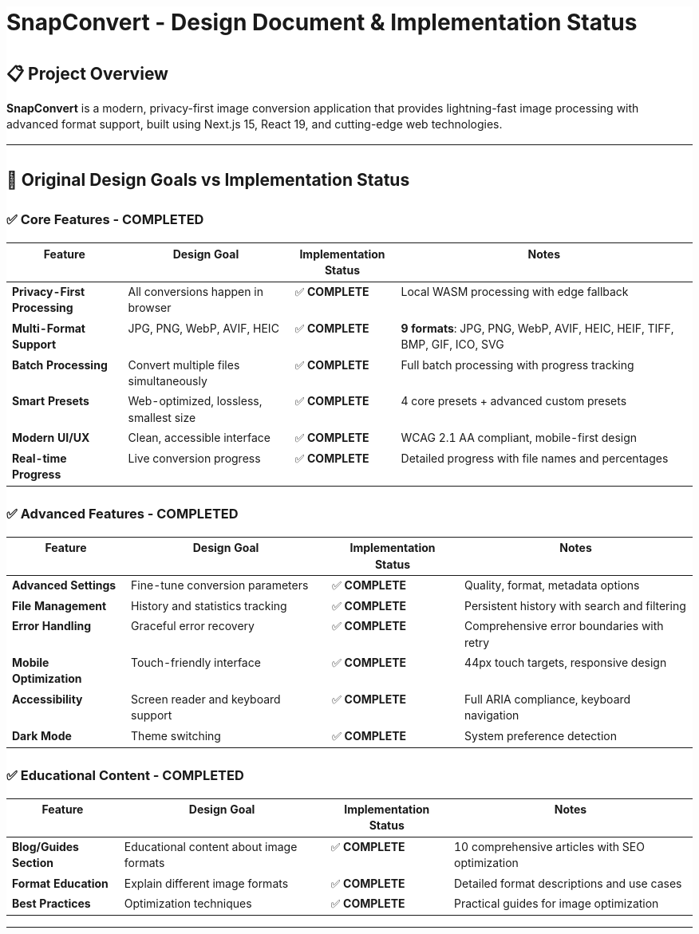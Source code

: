 # SnapConvert - Design Document & Implementation Status

## 📋 Project Overview

**SnapConvert** is a modern, privacy-first image conversion application that provides lightning-fast image processing with advanced format support, built using Next.js 15, React 19, and cutting-edge web technologies.

---

## 🎯 Original Design Goals vs Implementation Status

### ✅ **Core Features - COMPLETED**

| Feature | Design Goal | Implementation Status | Notes |
|---------|-------------|----------------------|-------|
| **Privacy-First Processing** | All conversions happen in browser | ✅ **COMPLETE** | Local WASM processing with edge fallback |
| **Multi-Format Support** | JPG, PNG, WebP, AVIF, HEIC | ✅ **COMPLETE** | **9 formats**: JPG, PNG, WebP, AVIF, HEIC, HEIF, TIFF, BMP, GIF, ICO, SVG |
| **Batch Processing** | Convert multiple files simultaneously | ✅ **COMPLETE** | Full batch processing with progress tracking |
| **Smart Presets** | Web-optimized, lossless, smallest size | ✅ **COMPLETE** | 4 core presets + advanced custom presets |
| **Modern UI/UX** | Clean, accessible interface | ✅ **COMPLETE** | WCAG 2.1 AA compliant, mobile-first design |
| **Real-time Progress** | Live conversion progress | ✅ **COMPLETE** | Detailed progress with file names and percentages |

### ✅ **Advanced Features - COMPLETED**

| Feature | Design Goal | Implementation Status | Notes |
|---------|-------------|----------------------|-------|
| **Advanced Settings** | Fine-tune conversion parameters | ✅ **COMPLETE** | Quality, format, metadata options |
| **File Management** | History and statistics tracking | ✅ **COMPLETE** | Persistent history with search and filtering |
| **Error Handling** | Graceful error recovery | ✅ **COMPLETE** | Comprehensive error boundaries with retry |
| **Mobile Optimization** | Touch-friendly interface | ✅ **COMPLETE** | 44px touch targets, responsive design |
| **Accessibility** | Screen reader and keyboard support | ✅ **COMPLETE** | Full ARIA compliance, keyboard navigation |
| **Dark Mode** | Theme switching | ✅ **COMPLETE** | System preference detection |

### ✅ **Educational Content - COMPLETED**

| Feature | Design Goal | Implementation Status | Notes |
|---------|-------------|----------------------|-------|
| **Blog/Guides Section** | Educational content about image formats | ✅ **COMPLETE** | 10 comprehensive articles with SEO optimization |
| **Format Education** | Explain different image formats | ✅ **COMPLETE** | Detailed format descriptions and use cases |
| **Best Practices** | Optimization techniques | ✅ **COMPLETE** | Practical guides for image optimization |

---